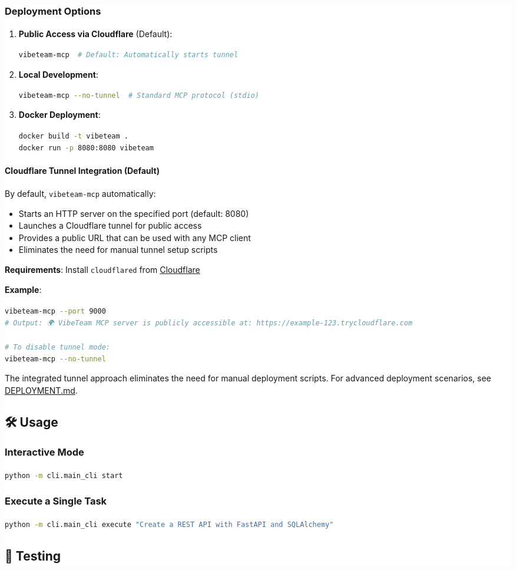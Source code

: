 ### Deployment Options

1. **Public Access via Cloudflare** (Default):
   ```bash
   vibeteam-mcp  # Default: Automatically starts tunnel
   ```

2. **Local Development**:
   ```bash
   vibeteam-mcp --no-tunnel  # Standard MCP protocol (stdio)
   ```

3. **Docker Deployment**:
   ```bash
   docker build -t vibeteam .
   docker run -p 8080:8080 vibeteam
   ```

#### Cloudflare Tunnel Integration (Default)

By default, `vibeteam-mcp` automatically:
- Starts an HTTP server on the specified port (default: 8080)
- Launches a Cloudflare tunnel for public access
- Provides a public URL that can be used with any MCP client
- Eliminates the need for manual tunnel setup scripts

**Requirements**: Install `cloudflared` from [Cloudflare](https://developers.cloudflare.com/cloudflare-one/connections/connect-apps/install-and-setup/installation/)

**Example**:
```bash
vibeteam-mcp --port 9000
# Output: 🌍 VibeTeam MCP server is publicly accessible at: https://example-123.trycloudflare.com

# To disable tunnel mode:
vibeteam-mcp --no-tunnel
```

The integrated tunnel approach eliminates the need for manual deployment scripts. For advanced deployment scenarios, see [DEPLOYMENT.md](./DEPLOYMENT.md).

## 🛠 Usage

### Interactive Mode
```bash
python -m cli.main_cli start
```

### Execute a Single Task
```bash
python -m cli.main_cli execute "Create a REST API with FastAPI and SQLAlchemy"
```

## 🧪 Testing
